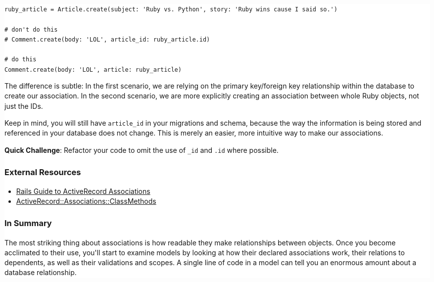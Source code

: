 ```
ruby_article = Article.create(subject: 'Ruby vs. Python', story: 'Ruby wins cause I said so.')

# don't do this
# Comment.create(body: 'LOL', article_id: ruby_article.id)

# do this
Comment.create(body: 'LOL', article: ruby_article)
```

The difference is subtle: In the first scenario, we are relying on the primary key/foreign key relationship within the database to create our association. In the second scenario, we are more explicitly creating an association between whole Ruby objects, not just the IDs.

Keep in mind, you will still have `article_id` in your migrations and schema, because the way the information is being stored and referenced in your database does not change.  This is merely an easier, more intuitive way to make our associations.

**Quick Challenge**: Refactor your code to omit the use of `_id` and `.id` where possible.

### External Resources

* [Rails Guide to ActiveRecord Associations](http://guides.rubyonrails.org/association_basics.html)
* [ActiveRecord::Associations::ClassMethods](http://api.rubyonrails.org/classes/ActiveRecord/Associations/ClassMethods.html)

### In Summary

The most striking thing about associations is how readable they make relationships between objects. Once you become acclimated to their use, you'll start to examine models by looking at how their declared associations work, their relations to dependents, as well as their validations and scopes. A single line of code in a model can tell you an enormous amount about a database relationship.

